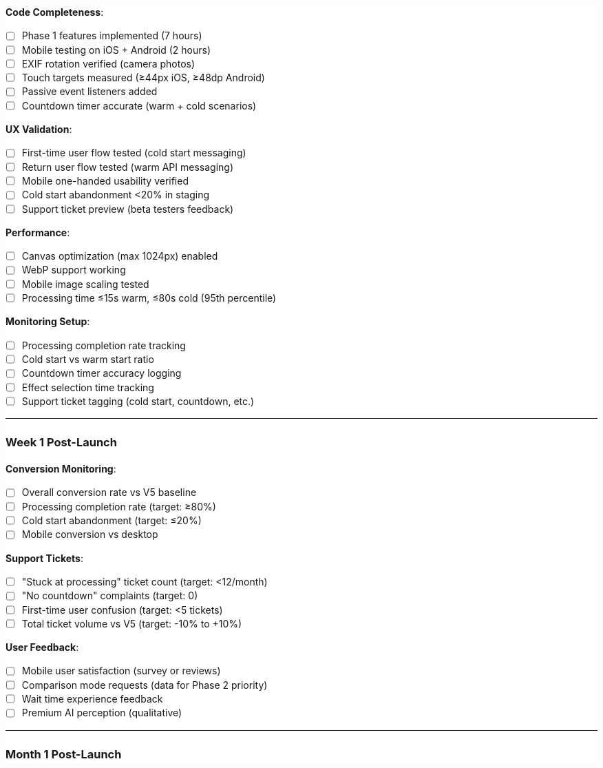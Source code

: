 **Code Completeness**:
- ☐ Phase 1 features implemented (7 hours)
- ☐ Mobile testing on iOS + Android (2 hours)
- ☐ EXIF rotation verified (camera photos)
- ☐ Touch targets measured (≥44px iOS, ≥48dp Android)
- ☐ Passive event listeners added
- ☐ Countdown timer accurate (warm + cold scenarios)

**UX Validation**:
- ☐ First-time user flow tested (cold start messaging)
- ☐ Return user flow tested (warm API messaging)
- ☐ Mobile one-handed usability verified
- ☐ Cold start abandonment <20% in staging
- ☐ Support ticket preview (beta testers feedback)

**Performance**:
- ☐ Canvas optimization (max 1024px) enabled
- ☐ WebP support working
- ☐ Mobile image scaling tested
- ☐ Processing time ≤15s warm, ≤80s cold (95th percentile)

**Monitoring Setup**:
- ☐ Processing completion rate tracking
- ☐ Cold start vs warm start ratio
- ☐ Countdown timer accuracy logging
- ☐ Effect selection time tracking
- ☐ Support ticket tagging (cold start, countdown, etc.)

---

### Week 1 Post-Launch

**Conversion Monitoring**:
- ☐ Overall conversion rate vs V5 baseline
- ☐ Processing completion rate (target: ≥80%)
- ☐ Cold start abandonment (target: ≤20%)
- ☐ Mobile conversion vs desktop

**Support Tickets**:
- ☐ "Stuck at processing" ticket count (target: <12/month)
- ☐ "No countdown" complaints (target: 0)
- ☐ First-time user confusion (target: <5 tickets)
- ☐ Total ticket volume vs V5 (target: -10% to +10%)

**User Feedback**:
- ☐ Mobile user satisfaction (survey or reviews)
- ☐ Comparison mode requests (data for Phase 2 priority)
- ☐ Wait time experience feedback
- ☐ Premium AI perception (qualitative)

---

### Month 1 Post-Launch
